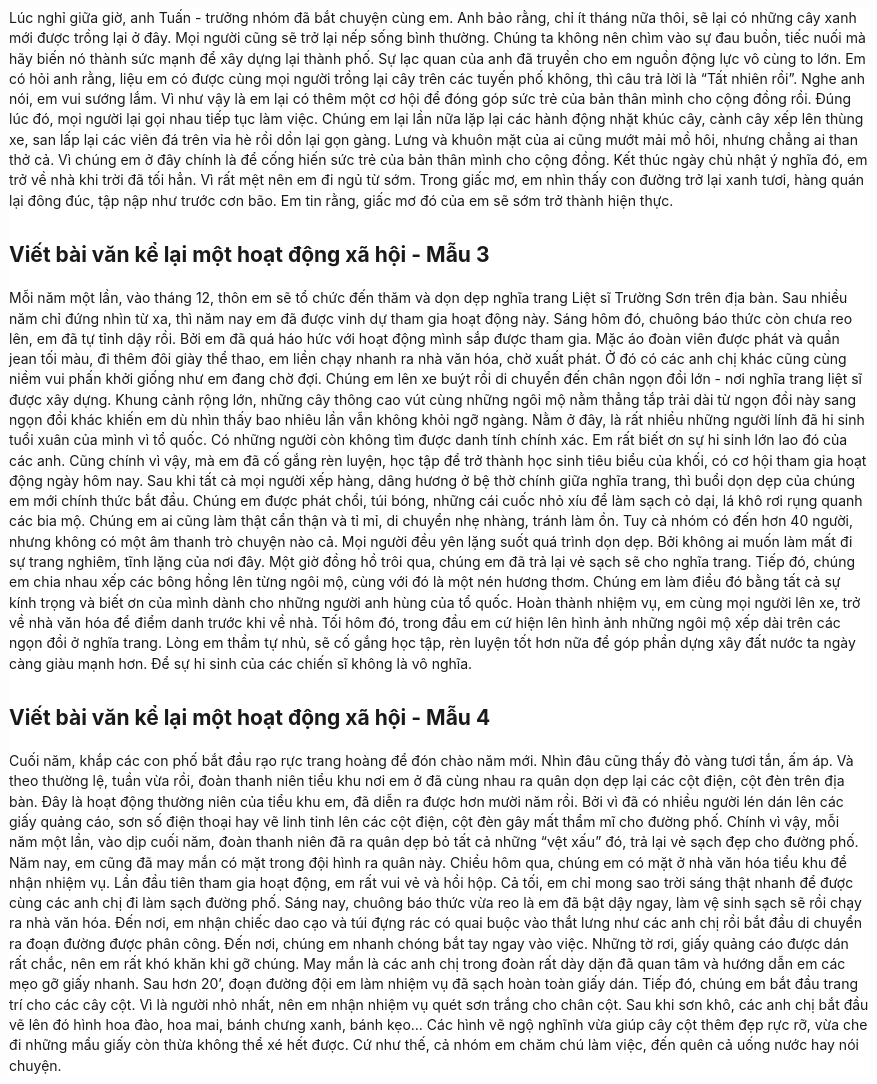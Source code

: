 Lúc nghỉ giữa giờ, anh Tuấn - trưởng nhóm đã bắt chuyện cùng em. Anh bảo rằng, chỉ ít tháng nữa thôi, sẽ lại có những cây xanh mới được trồng lại ở đây. Mọi người cũng sẽ trở lại nếp sống bình thường. Chúng ta không nên chìm vào sự đau buồn, tiếc nuối mà hãy biến nó thành sức mạnh để xây dựng lại thành phố. Sự lạc quan của anh đã truyền cho em nguồn động lực vô cùng to lớn. Em có hỏi anh rằng, liệu em có được cùng mọi người trồng lại cây trên các tuyến phố không, thì câu trả lời là “Tất nhiên rồi”. Nghe anh nói, em vui sướng lắm. Vì như vậy là em lại có thêm một cơ hội để đóng góp sức trẻ của bản thân mình cho cộng đồng rồi. Đúng lúc đó, mọi người lại gọi nhau tiếp tục làm việc. Chúng em lại lần nữa lặp lại các hành động nhặt khúc cây, cành cây xếp lên thùng xe, san lấp lại các viên đá trên vỉa hè rồi dồn lại gọn gàng. Lưng và khuôn mặt của ai cũng mướt mải mồ hôi, nhưng chẳng ai than thở cả. Vì chúng em ở đây chính là để cống hiến sức trẻ của bản thân mình cho cộng đồng.
Kết thúc ngày chủ nhật ý nghĩa đó, em trở về nhà khi trời đã tối hẳn. Vì rất mệt nên em đi ngủ từ sớm. Trong giấc mơ, em nhìn thấy con đường trở lại xanh tươi, hàng quán lại đông đúc, tập nập như trước cơn bão. Em tin rằng, giấc mơ đó của em sẽ sớm trở thành hiện thực.
## **Viết bài văn kể lại một hoạt động xã hội - Mẫu 3**
Mỗi năm một lần, vào tháng 12, thôn em sẽ tổ chức đến thăm và dọn dẹp nghĩa trang Liệt sĩ Trường Sơn trên địa bàn. Sau nhiều năm chỉ đứng nhìn từ xa, thì năm nay em đã được vinh dự tham gia hoạt động này.
Sáng hôm đó, chuông báo thức còn chưa reo lên, em đã tự tỉnh dậy rồi. Bởi em đã quá háo hức với hoạt động mình sắp được tham gia. Mặc áo đoàn viên được phát và quần jean tối màu, đi thêm đôi giày thể thao, em liền chạy nhanh ra nhà văn hóa, chờ xuất phát. Ở đó có các anh chị khác cũng cùng niềm vui phấn khởi giống như em đang chờ đợi. Chúng em lên xe buýt rồi di chuyển đến chân ngọn đồi lớn - nơi nghĩa trang liệt sĩ được xây dựng. Khung cảnh rộng lớn, những cây thông cao vút cùng những ngôi mộ nằm thẳng tắp trải dài từ ngọn đồi này sang ngọn đồi khác khiến em dù nhìn thấy bao nhiêu lần vẫn không khỏi ngỡ ngàng. Nằm ở đây, là rất nhiều những người lính đã hi sinh tuổi xuân của mình vì tổ quốc. Có những người còn không tìm được danh tính chính xác. Em rất biết ơn sự hi sinh lớn lao đó của các anh. Cũng chính vì vậy, mà em đã cố gắng rèn luyện, học tập để trở thành học sinh tiêu biểu của khối, có cơ hội tham gia hoạt động ngày hôm nay.
Sau khi tất cả mọi người xếp hàng, dâng hương ở bệ thờ chính giữa nghĩa trang, thì buổi dọn dẹp của chúng em mới chính thức bắt đầu. Chúng em được phát chổi, túi bóng, những cái cuốc nhỏ xíu để làm sạch cỏ dại, lá khô rơi rụng quanh các bia mộ. Chúng em ai cũng làm thật cẩn thận và tỉ mỉ, di chuyển nhẹ nhàng, tránh làm ồn. Tuy cả nhóm có đến hơn 40 người, nhưng không có một âm thanh trò chuyện nào cả. Mọi người đều yên lặng suốt quá trình dọn dẹp. Bởi không ai muốn làm mất đi sự trang nghiêm, tĩnh lặng của nơi đây. Một giờ đồng hồ trôi qua, chúng em đã trả lại vẻ sạch sẽ cho nghĩa trang. Tiếp đó, chúng em chia nhau xếp các bông hồng lên từng ngôi mộ, cùng với đó là một nén hương thơm. Chúng em làm điều đó bằng tất cả sự kính trọng và biết ơn của mình dành cho những người anh hùng của tổ quốc.
Hoàn thành nhiệm vụ, em cùng mọi người lên xe, trở về nhà văn hóa để điểm danh trước khi về nhà. Tối hôm đó, trong đầu em cứ hiện lên hình ảnh những ngôi mộ xếp dài trên các ngọn đồi ở nghĩa trang. Lòng em thầm tự nhủ, sẽ cố gắng học tập, rèn luyện tốt hơn nữa để góp phần dựng xây đất nước ta ngày càng giàu mạnh hơn. Để sự hi sinh của các chiến sĩ không là vô nghĩa.
## **Viết bài văn kể lại một hoạt động xã hội - Mẫu 4**
Cuối năm, khắp các con phố bắt đầu rạo rực trang hoàng để đón chào năm mới. Nhìn đâu cũng thấy đỏ vàng tươi tắn, ấm áp. Và theo thường lệ, tuần vừa rồi, đoàn thanh niên tiểu khu nơi em ở đã cùng nhau ra quân dọn dẹp lại các cột điện, cột đèn trên địa bàn.
Đây là hoạt động thường niên của tiểu khu em, đã diễn ra được hơn mười năm rồi. Bởi vì đã có nhiều người lén dán lên các giấy quảng cáo, sơn số điện thoại hay vẽ linh tinh lên các cột điện, cột đèn gây mất thẩm mĩ cho đường phố. Chính vì vậy, mỗi năm một lần, vào dịp cuối năm, đoàn thanh niên đã ra quân dẹp bỏ tất cả những “vệt xấu” đó, trả lại vẻ sạch đẹp cho đường phố.
Năm nay, em cũng đã may mắn có mặt trong đội hình ra quân này. Chiều hôm qua, chúng em có mặt ở nhà văn hóa tiểu khu để nhận nhiệm vụ. Lần đầu tiên tham gia hoạt động, em rất vui vẻ và hồi hộp. Cả tối, em chỉ mong sao trời sáng thật nhanh để được cùng các anh chị đi làm sạch đường phố. Sáng nay, chuông báo thức vừa reo là em đã bật dậy ngay, làm vệ sinh sạch sẽ rồi chạy ra nhà văn hóa.
Đến nơi, em nhận chiếc dao cạo và túi đựng rác có quai buộc vào thắt lưng như các anh chị rồi bắt đầu di chuyển ra đoạn đường được phân công. Đến nơi, chúng em nhanh chóng bắt tay ngay vào việc. Những tờ rơi, giấy quảng cáo được dán rất chắc, nên em rất khó khăn khi gỡ chúng. May mắn là các anh chị trong đoàn rất dày dặn đã quan tâm và hướng dẫn em các mẹo gỡ giấy nhanh. Sau hơn 20’, đoạn đường đội em làm nhiệm vụ đã sạch hoàn toàn giấy dán. Tiếp đó, chúng em bắt đầu trang trí cho các cây cột. Vì là người nhỏ nhất, nên em nhận nhiệm vụ quét sơn trắng cho chân cột. Sau khi sơn khô, các anh chị bắt đầu vẽ lên đó hình hoa đào, hoa mai, bánh chưng xanh, bánh kẹo… Các hình vẽ ngộ nghĩnh vừa giúp cây cột thêm đẹp rực rỡ, vừa che đi những mẩu giấy còn thừa không thể xé hết được. Cứ như thế, cả nhóm em chăm chú làm việc, đến quên cả uống nước hay nói chuyện.